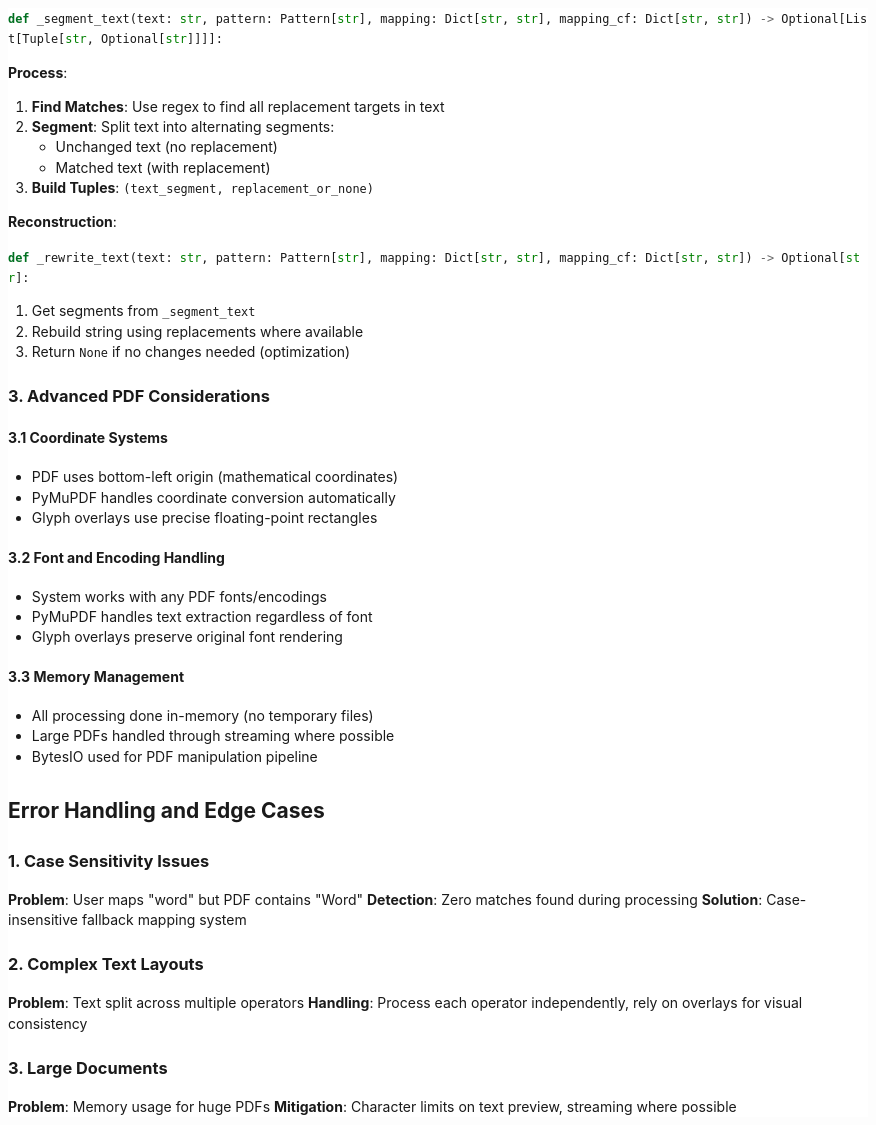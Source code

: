 ```python
def _segment_text(text: str, pattern: Pattern[str], mapping: Dict[str, str], mapping_cf: Dict[str, str]) -> Optional[List[Tuple[str, Optional[str]]]]:
```

**Process**:
1. **Find Matches**: Use regex to find all replacement targets in text
2. **Segment**: Split text into alternating segments:
   - Unchanged text (no replacement)
   - Matched text (with replacement)
3. **Build Tuples**: `(text_segment, replacement_or_none)`

**Reconstruction**:
```python
def _rewrite_text(text: str, pattern: Pattern[str], mapping: Dict[str, str], mapping_cf: Dict[str, str]) -> Optional[str]:
```

1. Get segments from `_segment_text`
2. Rebuild string using replacements where available
3. Return `None` if no changes needed (optimization)

### 3. Advanced PDF Considerations

#### 3.1 Coordinate Systems
- PDF uses bottom-left origin (mathematical coordinates)
- PyMuPDF handles coordinate conversion automatically
- Glyph overlays use precise floating-point rectangles

#### 3.2 Font and Encoding Handling
- System works with any PDF fonts/encodings
- PyMuPDF handles text extraction regardless of font
- Glyph overlays preserve original font rendering

#### 3.3 Memory Management
- All processing done in-memory (no temporary files)
- Large PDFs handled through streaming where possible
- BytesIO used for PDF manipulation pipeline

## Error Handling and Edge Cases

### 1. Case Sensitivity Issues
**Problem**: User maps "word" but PDF contains "Word"
**Detection**: Zero matches found during processing
**Solution**: Case-insensitive fallback mapping system

### 2. Complex Text Layouts
**Problem**: Text split across multiple operators
**Handling**: Process each operator independently, rely on overlays for visual consistency

### 3. Large Documents
**Problem**: Memory usage for huge PDFs
**Mitigation**: Character limits on text preview, streaming where possible
